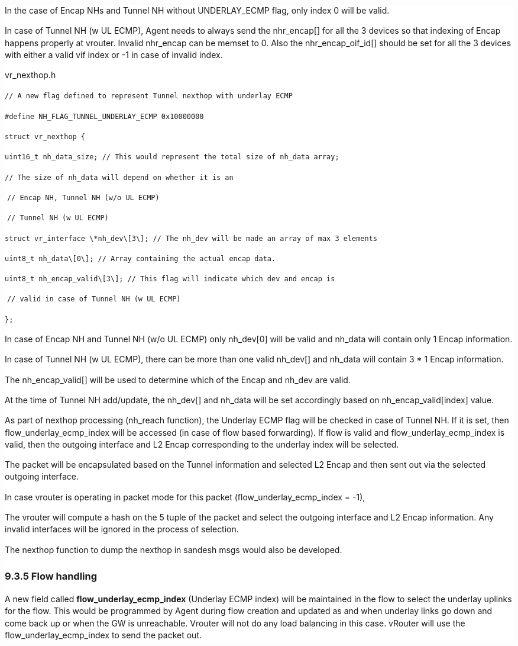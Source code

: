 In the case of Encap NHs and Tunnel NH without UNDERLAY_ECMP flag, only index 0 will be valid.

In case of Tunnel NH (w UL ECMP), Agent needs to always send the nhr_encap\[\] for all the 3 devices so that indexing of Encap happens properly at vrouter. Invalid nhr_encap can be memset to 0. Also the nhr_encap_oif_id\[\] should be set for all the 3 devices with either a valid vif index or -1 in case of invalid index.

vr_nexthop.h

`// A new flag defined to represent Tunnel nexthop with underlay ECMP`

`#define NH_FLAG_TUNNEL_UNDERLAY_ECMP 0x10000000`

`struct vr_nexthop {`

​			`uint16_t nh_data_size; // This would represent the total size of nh_data array;`

​													`// The size of nh_data will depend on whether it is an`

​													`// Encap NH, Tunnel NH (w/o UL ECMP)` 

​													`// Tunnel NH (w UL ECMP)`

​			`struct vr_interface \*nh_dev\[3\]; // The nh_dev will be made an array of max 3 elements`

​			`uint8_t nh_data\[0\]; // Array containing the actual encap data.`

​			`uint8_t nh_encap_valid\[3\]; // This flag will indicate which dev and encap is` 

​															`// valid in case of Tunnel NH (w UL ECMP)`

`};`

In case of Encap NH and Tunnel NH (w/o UL ECMP) only nh_dev\[0\] will be valid and nh_data will contain only 1 Encap information.

In case of Tunnel NH (w UL ECMP), there can be more than one valid nh_dev\[\] and nh_data will contain 3 \* 1 Encap information.

The nh_encap_valid\[\] will be used to determine which of the Encap and nh_dev are valid.

At the time of Tunnel NH add/update, the nh_dev\[\] and nh_data will be set accordingly based on nh_encap_valid\[index\] value.

As part of nexthop processing (nh_reach function), the Underlay ECMP flag will be checked in case of Tunnel NH. If it is set, then flow_underlay_ecmp_index will be accessed (in case of flow based forwarding). If flow is valid and flow_underlay_ecmp_index is valid, then the outgoing interface and L2 Encap corresponding to the underlay index will be selected.

The packet will be encapsulated based on the Tunnel information and selected L2 Encap and then sent out via the selected outgoing interface.

In case vrouter is operating in packet mode for this packet (flow_underlay_ecmp_index = -1),

The vrouter will compute a hash on the 5 tuple of the packet and select the outgoing interface and L2 Encap information. Any invalid interfaces will be ignored in the process of selection.

The nexthop function to dump the nexthop in sandesh msgs would also be developed.

### 9.3.5 Flow handling

A new field called **flow_underlay_ecmp_index** (Underlay ECMP index) will be maintained in the flow to select the underlay uplinks for the flow. This would be programmed by Agent during flow creation and updated as and when underlay links go down and come back up or when the GW is unreachable. Vrouter will not do any load balancing in this case. vRouter will use the flow_underlay_ecmp_index to send the packet out.
